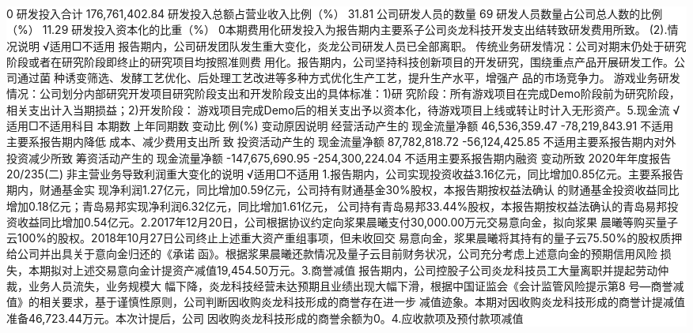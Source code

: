 0
研发投入合计
176,761,402.84
研发投入总额占营业收入比例（%）
31.81
公司研发人员的数量
69
研发人员数量占公司总人数的比例（%）
11.29
研发投入资本化的比重（%）
0本期费用化研发投入为报告期内主要系子公司炎龙科技开发支出结转致研发费用所致。
(2).情况说明
√适用□不适用
报告期内，公司研发团队发生重大变化，炎龙公司研发人员已全部离职。
传统业务研发情况：公司对期末仍处于研究阶段或者在研究阶段即终止的研究项目均按照准则费
用化。报告期内，公司坚持科技创新项目的开发研究，围绕重点产品开展研发工作。公司通过菌
种诱变筛选、发酵工艺优化、后处理工艺改进等多种方式优化生产工艺，提升生产水平，增强产
品的市场竞争力。
游戏业务研发情况：公司划分内部研究开发项目研究阶段支出和开发阶段支出的具体标准：1)研
究阶段：所有游戏项目在完成Demo阶段前为研究阶段，相关支出计入当期损益；2)开发阶段：
游戏项目完成Demo后的相关支出予以资本化，待游戏项目上线或转让时计入无形资产。5.现金流
√适用□不适用科目
本期数
上年同期数
变动比
例(%)
变动原因说明
经营活动产生的
现金流量净额
46,536,359.47
-78,219,843.91
不适用
主要系报告期内降低
成本、减少费用支出所
致
投资活动产生的
现金流量净额
87,782,818.72
-56,124,425.85
不适用主要系报告期内对外
投资减少所致
筹资活动产生的
现金流量净额
-147,675,690.95
-254,300,224.04
不适用主要系报告期内融资
变动所致
2020年年度报告
20/235(二)
非主营业务导致利润重大变化的说明
√适用□不适用
1.报告期内，公司实现投资收益3.16亿元，同比增加0.85亿元。主要系报告期内，财通基金实
现净利润1.27亿元，同比增加0.59亿元，公司持有财通基金30%股权，本报告期按权益法确认
的财通基金投资收益同比增加0.18亿元；青岛易邦实现净利润6.32亿元，同比增加1.61亿元，
公司持有青岛易邦33.44%股权，本报告期按权益法确认的青岛易邦投资收益同比增加0.54亿元。2.2017年12月20日，公司根据协议约定向浆果晨曦支付30,000.00万元交易意向金，拟向浆果
晨曦等购买量子云100%的股权。2018年10月27日公司终止上述重大资产重组事项，但未收回交
易意向金，浆果晨曦将其持有的量子云75.50%的股权质押给公司并出具关于意向金归还的《承诺
函》。根据浆果晨曦还款情况及量子云目前财务状况，公司充分考虑上述意向金的预期信用风险
损失，本期拟对上述交易意向金计提资产减值19,454.50万元。3.商誉减值
报告期内，公司控股子公司炎龙科技员工大量离职并提起劳动仲裁，业务人员流失，业务规模大
幅下降，炎龙科技经营未达预期且业绩出现大幅下滑，根据中国证监会《会计监管风险提示第8
号—商誉减值》的相关要求，基于谨慎性原则，公司判断因收购炎龙科技形成的商誉存在进一步
减值迹象。本期对因收购炎龙科技形成的商誉计提减值准备46,723.44万元。本次计提后，公司
因收购炎龙科技形成的商誉余额为0。4.应收款项及预付款项减值